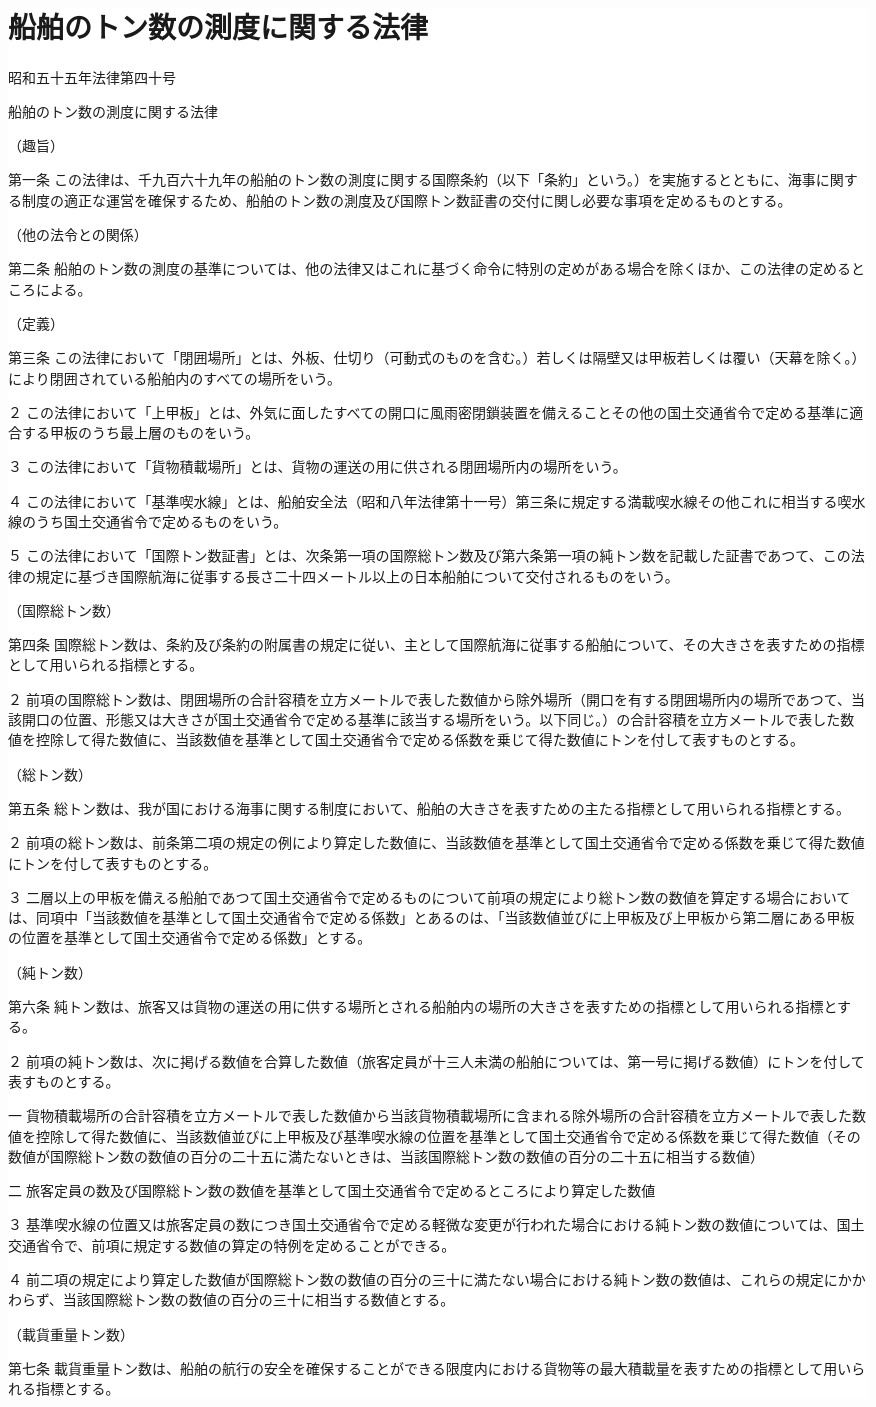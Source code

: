 # 船舶のトン数の測度に関する法律

昭和五十五年法律第四十号

船舶のトン数の測度に関する法律

（趣旨）

第一条 この法律は、千九百六十九年の船舶のトン数の測度に関する国際条約（以下「条約」という。）を実施するとともに、海事に関する制度の適正な運営を確保するため、船舶のトン数の測度及び国際トン数証書の交付に関し必要な事項を定めるものとする。

（他の法令との関係）

第二条 船舶のトン数の測度の基準については、他の法律又はこれに基づく命令に特別の定めがある場合を除くほか、この法律の定めるところによる。

（定義）

第三条 この法律において「閉囲場所」とは、外板、仕切り（可動式のものを含む。）若しくは隔壁又は甲板若しくは覆い（天幕を除く。）により閉囲されている船舶内のすべての場所をいう。

２ この法律において「上甲板」とは、外気に面したすべての開口に風雨密閉鎖装置を備えることその他の国土交通省令で定める基準に適合する甲板のうち最上層のものをいう。

３ この法律において「貨物積載場所」とは、貨物の運送の用に供される閉囲場所内の場所をいう。

４ この法律において「基準喫水線」とは、船舶安全法（昭和八年法律第十一号）第三条に規定する満載喫水線その他これに相当する喫水線のうち国土交通省令で定めるものをいう。

５ この法律において「国際トン数証書」とは、次条第一項の国際総トン数及び第六条第一項の純トン数を記載した証書であつて、この法律の規定に基づき国際航海に従事する長さ二十四メートル以上の日本船舶について交付されるものをいう。

（国際総トン数）

第四条 国際総トン数は、条約及び条約の附属書の規定に従い、主として国際航海に従事する船舶について、その大きさを表すための指標として用いられる指標とする。

２ 前項の国際総トン数は、閉囲場所の合計容積を立方メートルで表した数値から除外場所（開口を有する閉囲場所内の場所であつて、当該開口の位置、形態又は大きさが国土交通省令で定める基準に該当する場所をいう。以下同じ。）の合計容積を立方メートルで表した数値を控除して得た数値に、当該数値を基準として国土交通省令で定める係数を乗じて得た数値にトンを付して表すものとする。

（総トン数）

第五条 総トン数は、我が国における海事に関する制度において、船舶の大きさを表すための主たる指標として用いられる指標とする。

２ 前項の総トン数は、前条第二項の規定の例により算定した数値に、当該数値を基準として国土交通省令で定める係数を乗じて得た数値にトンを付して表すものとする。

３ 二層以上の甲板を備える船舶であつて国土交通省令で定めるものについて前項の規定により総トン数の数値を算定する場合においては、同項中「当該数値を基準として国土交通省令で定める係数」とあるのは、「当該数値並びに上甲板及び上甲板から第二層にある甲板の位置を基準として国土交通省令で定める係数」とする。

（純トン数）

第六条 純トン数は、旅客又は貨物の運送の用に供する場所とされる船舶内の場所の大きさを表すための指標として用いられる指標とする。

２ 前項の純トン数は、次に掲げる数値を合算した数値（旅客定員が十三人未満の船舶については、第一号に掲げる数値）にトンを付して表すものとする。

一 貨物積載場所の合計容積を立方メートルで表した数値から当該貨物積載場所に含まれる除外場所の合計容積を立方メートルで表した数値を控除して得た数値に、当該数値並びに上甲板及び基準喫水線の位置を基準として国土交通省令で定める係数を乗じて得た数値（その数値が国際総トン数の数値の百分の二十五に満たないときは、当該国際総トン数の数値の百分の二十五に相当する数値）

二 旅客定員の数及び国際総トン数の数値を基準として国土交通省令で定めるところにより算定した数値

３ 基準喫水線の位置又は旅客定員の数につき国土交通省令で定める軽微な変更が行われた場合における純トン数の数値については、国土交通省令で、前項に規定する数値の算定の特例を定めることができる。

４ 前二項の規定により算定した数値が国際総トン数の数値の百分の三十に満たない場合における純トン数の数値は、これらの規定にかかわらず、当該国際総トン数の数値の百分の三十に相当する数値とする。

（載貨重量トン数）

第七条 載貨重量トン数は、船舶の航行の安全を確保することができる限度内における貨物等の最大積載量を表すための指標として用いられる指標とする。
